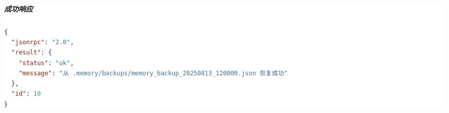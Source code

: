 ##### 成功响应
```json
{
  "jsonrpc": "2.0",
  "result": {
    "status": "ok",
    "message": "从 .memory/backups/memory_backup_20250813_120000.json 恢复成功"
  },
  "id": 10
}
```